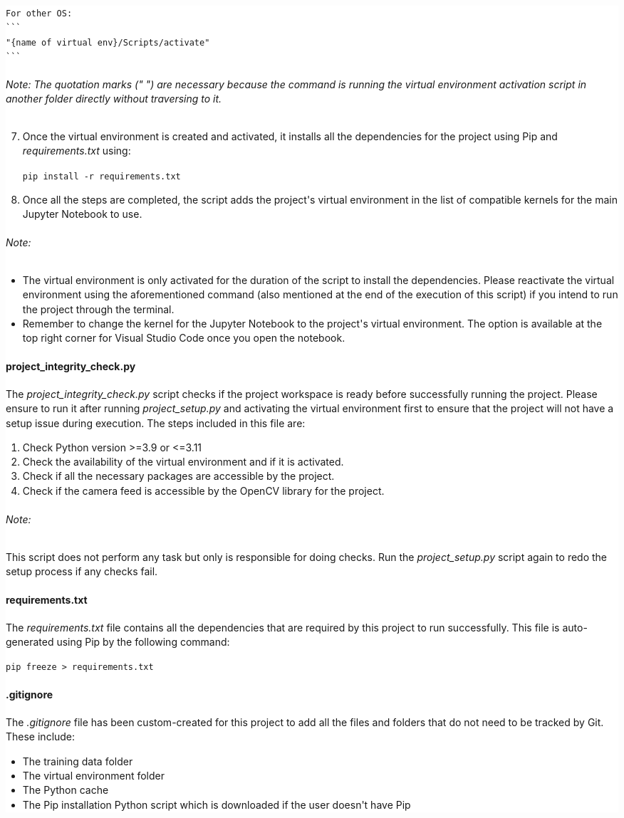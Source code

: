     For other OS:
    ```
    "{name of virtual env}/Scripts/activate"
    ```

###### Note: The quotation marks (" ") are necessary because the command is running the virtual environment activation script in another folder directly without traversing to it.

7. Once the virtual environment is created and activated, it installs all the dependencies for the project using Pip and _requirements.txt_ using:
    ```
    pip install -r requirements.txt
    ```

8. Once all the steps are completed, the script adds the project's virtual environment in the list of compatible kernels for the main Jupyter Notebook to use.

###### Note: 

* The virtual environment is only activated for the duration of the script to install the dependencies. Please reactivate the virtual environment using the aforementioned command (also mentioned at the end of the execution of this script) if you intend to run the project through the terminal.
* Remember to change the kernel for the Jupyter Notebook to the project's virtual environment. The option is available at the top right corner for Visual Studio Code once you open the notebook.

#### project_integrity_check.py

The _project_integrity_check.py_ script checks if the project workspace is ready before successfully running the project. Please ensure to run it after running _project_setup.py_ and activating the virtual environment first to ensure that the project will not have a setup issue during execution. The steps included in this file are:

1. Check Python version >=3.9 or <=3.11
2. Check the availability of the virtual environment and if it is activated.
3. Check if all the necessary packages are accessible by the project.
4. Check if the camera feed is accessible by the OpenCV library for the project.

###### Note: 
This script does not perform any task but only is responsible for doing checks. Run the _project_setup.py_ script again to redo the setup process if any checks fail.

#### requirements.txt

The _requirements.txt_ file contains all the dependencies that are required by this project to run successfully. This file is auto-generated using Pip by the following command:
```
pip freeze > requirements.txt
```

#### .gitignore

The _.gitignore_ file has been custom-created for this project to add all the files and folders that do not need to be tracked by Git. These include:
- The training data folder
- The virtual environment folder
- The Python cache
- The Pip installation Python script which is downloaded if the user doesn't have Pip

